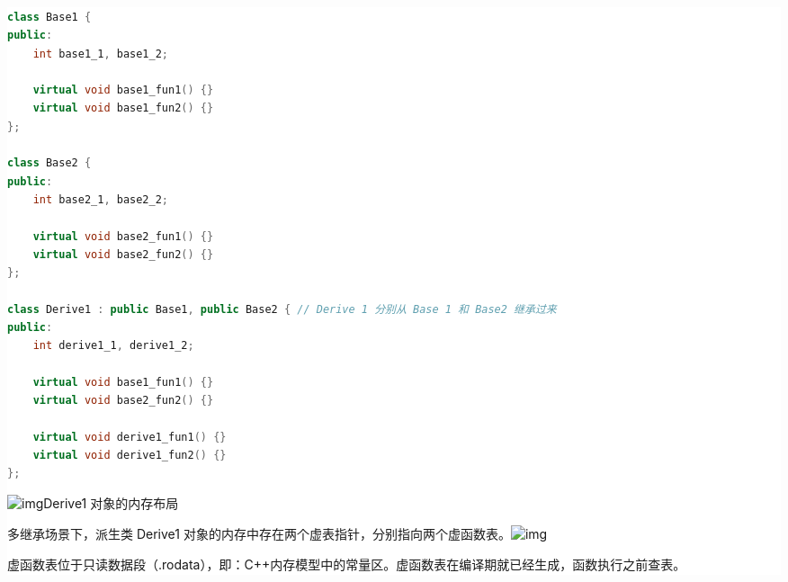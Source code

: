 ```cpp
class Base1 {
public:
    int base1_1, base1_2;
 
    virtual void base1_fun1() {}
    virtual void base1_fun2() {}
};
 
class Base2 {
public:
    int base2_1, base2_2;
 
    virtual void base2_fun1() {}
    virtual void base2_fun2() {}
};
 
class Derive1 : public Base1, public Base2 { // Derive 1 分别从 Base 1 和 Base2 继承过来
public:
    int derive1_1, derive1_2;
 
    virtual void base1_fun1() {}
    virtual void base2_fun2() {}
 
    virtual void derive1_fun1() {}
    virtual void derive1_fun2() {}
};
```

![img](https://pic2.zhimg.com/80/v2-9d2ed986d35438109897496251a7d031_1440w.jpg)Derive1 对象的内存布局

多继承场景下，派生类 Derive1 对象的内存中存在两个虚表指针，分别指向两个虚函数表。![img](https://pic3.zhimg.com/80/v2-823d673d014f8fa9f11e994e9afb8396_1440w.jpg)

虚函数表位于只读数据段（.rodata），即：C++内存模型中的常量区。虚函数表在编译期就已经生成，函数执行之前查表。